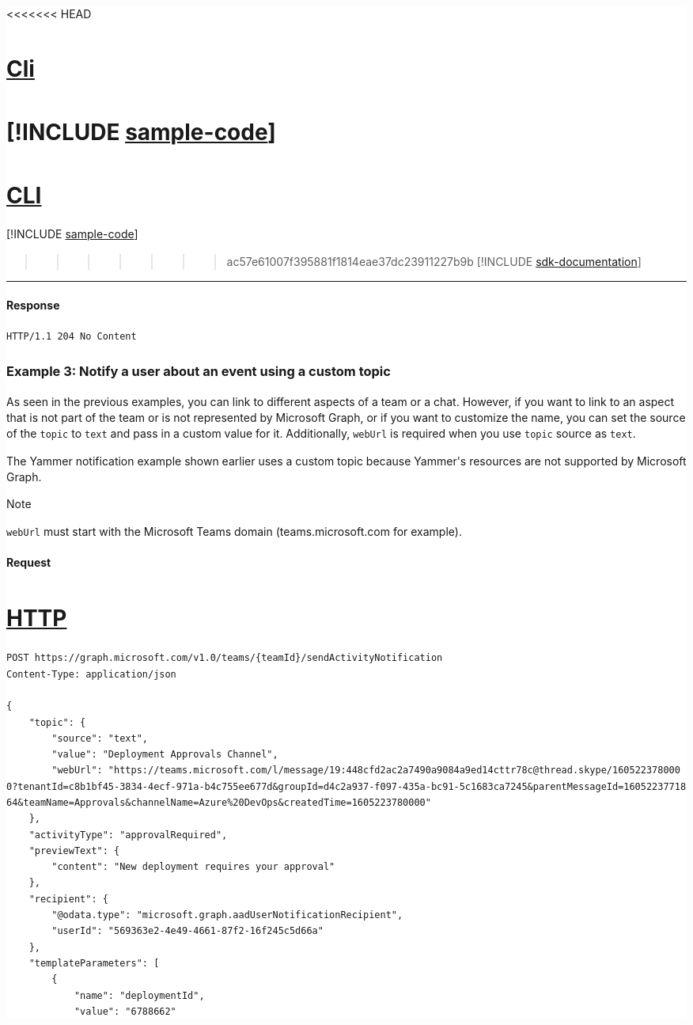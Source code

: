 <<<<<<< HEAD
# [Cli](#tab/cli)
[!INCLUDE [sample-code](../includes/snippets/cli/team-sendactivitynotification-task-created-in-teams-cli-snippets.md)]
=======
# [CLI](#tab/cli)
[!INCLUDE [sample-code](../includes/snippets/cli/v1/team-sendactivitynotification-task-created-in-teams-cli-snippets.md)]
>>>>>>> ac57e61007f395881f1814eae37dc23911227b9b
[!INCLUDE [sdk-documentation](../includes/snippets/snippets-sdk-documentation-link.md)]

---

#### Response

``` http
HTTP/1.1 204 No Content
```

### Example 3: Notify a user about an event using a custom topic

As seen in the previous examples, you can link to different aspects of a team or a chat. However, if you want to link to an aspect that is not part of the team or is not represented by Microsoft Graph, or if you want to customize the name, you can set the source of the `topic` to `text` and pass in a custom value for it. Additionally, `webUrl` is required when you use `topic` source as `text`.

The Yammer notification example shown earlier uses a custom topic because Yammer's resources are not supported by Microsoft Graph.

> [!NOTE]
> `webUrl` must start with the Microsoft Teams domain (teams.microsoft.com for example).

#### Request

# [HTTP](#tab/http)

``` http
POST https://graph.microsoft.com/v1.0/teams/{teamId}/sendActivityNotification
Content-Type: application/json

{
    "topic": {
        "source": "text",
        "value": "Deployment Approvals Channel",
        "webUrl": "https://teams.microsoft.com/l/message/19:448cfd2ac2a7490a9084a9ed14cttr78c@thread.skype/1605223780000?tenantId=c8b1bf45-3834-4ecf-971a-b4c755ee677d&groupId=d4c2a937-f097-435a-bc91-5c1683ca7245&parentMessageId=1605223771864&teamName=Approvals&channelName=Azure%20DevOps&createdTime=1605223780000"
    },
    "activityType": "approvalRequired",
    "previewText": {
        "content": "New deployment requires your approval"
    },
    "recipient": {
        "@odata.type": "microsoft.graph.aadUserNotificationRecipient",
        "userId": "569363e2-4e49-4661-87f2-16f245c5d66a"
    },
    "templateParameters": [
        {
            "name": "deploymentId",
            "value": "6788662"
```